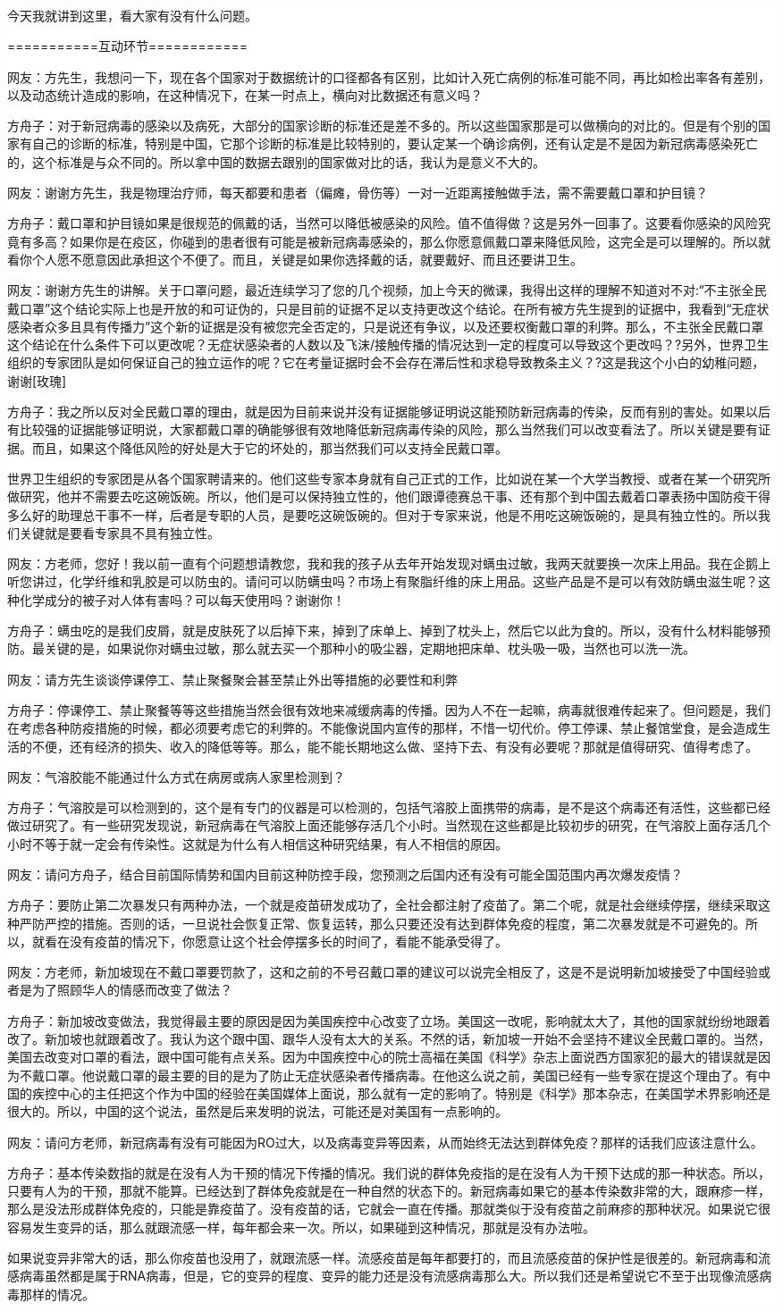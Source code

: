 今天我就讲到这里，看大家有没有什么问题。

===========互动环节============

网友：方先生，我想问一下，现在各个国家对于数据统计的口径都各有区别，比如计入死亡病例的标准可能不同，再比如检出率各有差别，以及动态统计造成的影响，在这种情况下，在某一时点上，横向对比数据还有意义吗？

方舟子：对于新冠病毒的感染以及病死，大部分的国家诊断的标准还是差不多的。所以这些国家那是可以做横向的对比的。但是有个别的国家有自己的诊断的标准，特别是中国，它那个诊断的标准是比较特别的，要认定某一个确诊病例，还有认定是不是因为新冠病毒感染死亡的，这个标准是与众不同的。所以拿中国的数据去跟别的国家做对比的话，我认为是意义不大的。

网友：谢谢方先生，我是物理治疗师，每天都要和患者（偏瘫，骨伤等）一对一近距离接触做手法，需不需要戴口罩和护目镜？

方舟子：戴口罩和护目镜如果是很规范的佩戴的话，当然可以降低被感染的风险。值不值得做？这是另外一回事了。这要看你感染的风险究竟有多高？如果你是在疫区，你碰到的患者很有可能是被新冠病毒感染的，那么你愿意佩戴口罩来降低风险，这完全是可以理解的。所以就看你个人愿不愿意因此承担这个不便了。而且，关键是如果你选择戴的话，就要戴好、而且还要讲卫生。

网友：谢谢方先生的讲解。关于口罩问题，最近连续学习了您的几个视频，加上今天的微课，我得出这样的理解不知道对不对:“不主张全民戴口罩”这个结论实际上也是开放的和可证伪的，只是目前的证据不足以支持更改这个结论。在所有被方先生提到的证据中，我看到“无症状感染者众多且具有传播力”这个新的证据是没有被您完全否定的，只是说还有争议，以及还要权衡戴口罩的利弊。那么，不主张全民戴口罩这个结论在什么条件下可以更改呢？无症状感染者的人数以及飞沫/接触传播的情况达到一定的程度可以导致这个更改吗？?另外，世界卫生组织的专家团队是如何保证自己的独立运作的呢？它在考量证据时会不会存在滞后性和求稳导致教条主义？?这是我这个小白的幼稚问题，谢谢[玫瑰]

方舟子：我之所以反对全民戴口罩的理由，就是因为目前来说并没有证据能够证明说这能预防新冠病毒的传染，反而有别的害处。如果以后有比较强的证据能够证明说，大家都戴口罩的确能够很有效地降低新冠病毒传染的风险，那么当然我们可以改变看法了。所以关键是要有证据。而且，如果这个降低风险的好处是大于它的坏处的，那当然我们可以支持全民戴口罩。

世界卫生组织的专家团是从各个国家聘请来的。他们这些专家本身就有自己正式的工作，比如说在某一个大学当教授、或者在某一个研究所做研究，他并不需要去吃这碗饭碗。所以，他们是可以保持独立性的，他们跟谭德赛总干事、还有那个到中国去戴着口罩表扬中国防疫干得多么好的助理总干事不一样，后者是专职的人员，是要吃这碗饭碗的。但对于专家来说，他是不用吃这碗饭碗的，是具有独立性的。所以我们关键就是要看专家具不具有独立性。

网友：方老师，您好！我以前一直有个问题想请教您，我和我的孩子从去年开始发现对螨虫过敏，我两天就要换一次床上用品。我在企鹅上听您讲过，化学纤维和乳胶是可以防虫的。请问可以防螨虫吗？市场上有聚脂纤维的床上用品。这些产品是不是可以有效防螨虫滋生呢？这种化学成分的被子对人体有害吗？可以每天使用吗？谢谢你！

方舟子：螨虫吃的是我们皮屑，就是皮肤死了以后掉下来，掉到了床单上、掉到了枕头上，然后它以此为食的。所以，没有什么材料能够预防。最关键的是，如果说你对螨虫过敏，那么就去买一个那种小的吸尘器，定期地把床单、枕头吸一吸，当然也可以洗一洗。

网友：请方先生谈谈停课停工、禁止聚餐聚会甚至禁止外出等措施的必要性和利弊

方舟子：停课停工、禁止聚餐等等这些措施当然会很有效地来减缓病毒的传播。因为人不在一起嘛，病毒就很难传起来了。但问题是，我们在考虑各种防疫措施的时候，都必须要考虑它的利弊的。不能像说国内宣传的那样，不惜一切代价。停工停课、禁止餐馆堂食，是会造成生活的不便，还有经济的损失、收入的降低等等。那么，能不能长期地这么做、坚持下去、有没有必要呢？那就是值得研究、值得考虑了。

网友：气溶胶能不能通过什么方式在病房或病人家里检测到？

方舟子：气溶胶是可以检测到的，这个是有专门的仪器是可以检测的，包括气溶胶上面携带的病毒，是不是这个病毒还有活性，这些都已经做过研究了。有一些研究发现说，新冠病毒在气溶胶上面还能够存活几个小时。当然现在这些都是比较初步的研究，在气溶胶上面存活几个小时不等于就一定会有传染性。这就是为什么有人相信这种研究结果，有人不相信的原因。

网友：请问方舟子，结合目前国际情势和国内目前这种防控手段，您预测之后国内还有没有可能全国范围内再次爆发疫情？

方舟子：要防止第二次暴发只有两种办法，一个就是疫苗研发成功了，全社会都注射了疫苗了。第二个呢，就是社会继续停摆，继续采取这种严防严控的措施。否则的话，一旦说社会恢复正常、恢复运转，那么只要还没有达到群体免疫的程度，第二次暴发就是不可避免的。所以，就看在没有疫苗的情况下，你愿意让这个社会停摆多长的时间了，看能不能承受得了。

网友：方老师，新加坡现在不戴口罩要罚款了，这和之前的不号召戴口罩的建议可以说完全相反了，这是不是说明新加坡接受了中国经验或者是为了照顾华人的情感而改变了做法？

方舟子：新加坡改变做法，我觉得最主要的原因是因为美国疾控中心改变了立场。美国这一改呢，影响就太大了，其他的国家就纷纷地跟着改了。新加坡也就跟着改了。我认为这个跟中国、跟华人没有太大的关系。不然的话，新加坡一开始不会坚持不建议全民戴口罩的。当然，美国去改变对口罩的看法，跟中国可能有点关系。因为中国疾控中心的院士高福在美国《科学》杂志上面说西方国家犯的最大的错误就是因为不戴口罩。他说戴口罩的最主要的目的是为了防止无症状感染者传播病毒。在他这么说之前，美国已经有一些专家在提这个理由了。有中国的疾控中心的主任把这个作为中国的经验在美国媒体上面说，那么就有一定的影响了。特别是《科学》那本杂志，在美国学术界影响还是很大的。所以，中国的这个说法，虽然是后来发明的说法，可能还是对美国有一点影响的。

网友：请问方老师，新冠病毒有没有可能因为RO过大，以及病毒变异等因素，从而始终无法达到群体免疫？那样的话我们应该注意什么。

方舟子：基本传染数指的就是在没有人为干预的情况下传播的情况。我们说的群体免疫指的是在没有人为干预下达成的那一种状态。所以，只要有人为的干预，那就不能算。已经达到了群体免疫就是在一种自然的状态下的。新冠病毒如果它的基本传染数非常的大，跟麻疹一样，那么是没法形成群体免疫的，只能是靠疫苗了。没有疫苗的话，它就会一直在传播。那就类似于没有疫苗之前麻疹的那种状况。如果说它很容易发生变异的话，那么就跟流感一样，每年都会来一次。所以，如果碰到这种情况，那就是没有办法啦。

如果说变异非常大的话，那么你疫苗也没用了，就跟流感一样。流感疫苗是每年都要打的，而且流感疫苗的保护性是很差的。新冠病毒和流感病毒虽然都是属于RNA病毒，但是，它的变异的程度、变异的能力还是没有流感病毒那么大。所以我们还是希望说它不至于出现像流感病毒那样的情况。
